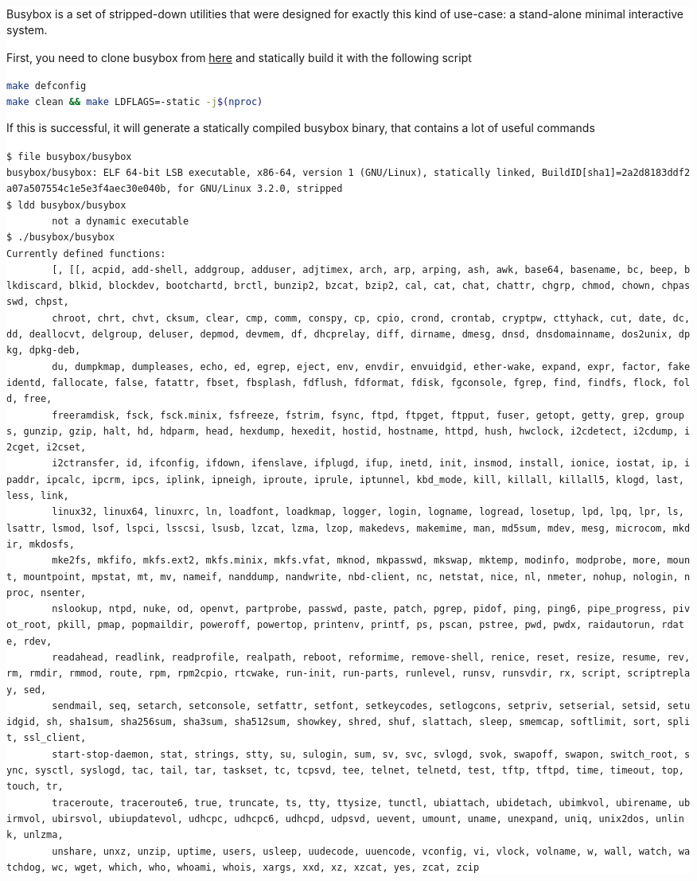 Busybox is a set of stripped-down utilities that were designed for exactly this
kind of use-case: a stand-alone minimal interactive system.

First, you need to clone busybox from [here](git@github.com:mirror/busybox.git)
and statically build it with the following script

```bash
make defconfig
make clean && make LDFLAGS=-static -j$(nproc)
```

If this is successful, it will generate a statically compiled busybox binary,
that contains a lot of useful commands

```
$ file busybox/busybox
busybox/busybox: ELF 64-bit LSB executable, x86-64, version 1 (GNU/Linux), statically linked, BuildID[sha1]=2a2d8183ddf2a07a507554c1e5e3f4aec30e040b, for GNU/Linux 3.2.0, stripped
$ ldd busybox/busybox
        not a dynamic executable
$ ./busybox/busybox
Currently defined functions:
        [, [[, acpid, add-shell, addgroup, adduser, adjtimex, arch, arp, arping, ash, awk, base64, basename, bc, beep, blkdiscard, blkid, blockdev, bootchartd, brctl, bunzip2, bzcat, bzip2, cal, cat, chat, chattr, chgrp, chmod, chown, chpasswd, chpst,
        chroot, chrt, chvt, cksum, clear, cmp, comm, conspy, cp, cpio, crond, crontab, cryptpw, cttyhack, cut, date, dc, dd, deallocvt, delgroup, deluser, depmod, devmem, df, dhcprelay, diff, dirname, dmesg, dnsd, dnsdomainname, dos2unix, dpkg, dpkg-deb,
        du, dumpkmap, dumpleases, echo, ed, egrep, eject, env, envdir, envuidgid, ether-wake, expand, expr, factor, fakeidentd, fallocate, false, fatattr, fbset, fbsplash, fdflush, fdformat, fdisk, fgconsole, fgrep, find, findfs, flock, fold, free,
        freeramdisk, fsck, fsck.minix, fsfreeze, fstrim, fsync, ftpd, ftpget, ftpput, fuser, getopt, getty, grep, groups, gunzip, gzip, halt, hd, hdparm, head, hexdump, hexedit, hostid, hostname, httpd, hush, hwclock, i2cdetect, i2cdump, i2cget, i2cset,
        i2ctransfer, id, ifconfig, ifdown, ifenslave, ifplugd, ifup, inetd, init, insmod, install, ionice, iostat, ip, ipaddr, ipcalc, ipcrm, ipcs, iplink, ipneigh, iproute, iprule, iptunnel, kbd_mode, kill, killall, killall5, klogd, last, less, link,
        linux32, linux64, linuxrc, ln, loadfont, loadkmap, logger, login, logname, logread, losetup, lpd, lpq, lpr, ls, lsattr, lsmod, lsof, lspci, lsscsi, lsusb, lzcat, lzma, lzop, makedevs, makemime, man, md5sum, mdev, mesg, microcom, mkdir, mkdosfs,
        mke2fs, mkfifo, mkfs.ext2, mkfs.minix, mkfs.vfat, mknod, mkpasswd, mkswap, mktemp, modinfo, modprobe, more, mount, mountpoint, mpstat, mt, mv, nameif, nanddump, nandwrite, nbd-client, nc, netstat, nice, nl, nmeter, nohup, nologin, nproc, nsenter,
        nslookup, ntpd, nuke, od, openvt, partprobe, passwd, paste, patch, pgrep, pidof, ping, ping6, pipe_progress, pivot_root, pkill, pmap, popmaildir, poweroff, powertop, printenv, printf, ps, pscan, pstree, pwd, pwdx, raidautorun, rdate, rdev,
        readahead, readlink, readprofile, realpath, reboot, reformime, remove-shell, renice, reset, resize, resume, rev, rm, rmdir, rmmod, route, rpm, rpm2cpio, rtcwake, run-init, run-parts, runlevel, runsv, runsvdir, rx, script, scriptreplay, sed,
        sendmail, seq, setarch, setconsole, setfattr, setfont, setkeycodes, setlogcons, setpriv, setserial, setsid, setuidgid, sh, sha1sum, sha256sum, sha3sum, sha512sum, showkey, shred, shuf, slattach, sleep, smemcap, softlimit, sort, split, ssl_client,
        start-stop-daemon, stat, strings, stty, su, sulogin, sum, sv, svc, svlogd, svok, swapoff, swapon, switch_root, sync, sysctl, syslogd, tac, tail, tar, taskset, tc, tcpsvd, tee, telnet, telnetd, test, tftp, tftpd, time, timeout, top, touch, tr,
        traceroute, traceroute6, true, truncate, ts, tty, ttysize, tunctl, ubiattach, ubidetach, ubimkvol, ubirename, ubirmvol, ubirsvol, ubiupdatevol, udhcpc, udhcpc6, udhcpd, udpsvd, uevent, umount, uname, unexpand, uniq, unix2dos, unlink, unlzma,
        unshare, unxz, unzip, uptime, users, usleep, uudecode, uuencode, vconfig, vi, vlock, volname, w, wall, watch, watchdog, wc, wget, which, who, whoami, whois, xargs, xxd, xz, xzcat, yes, zcat, zcip
```
